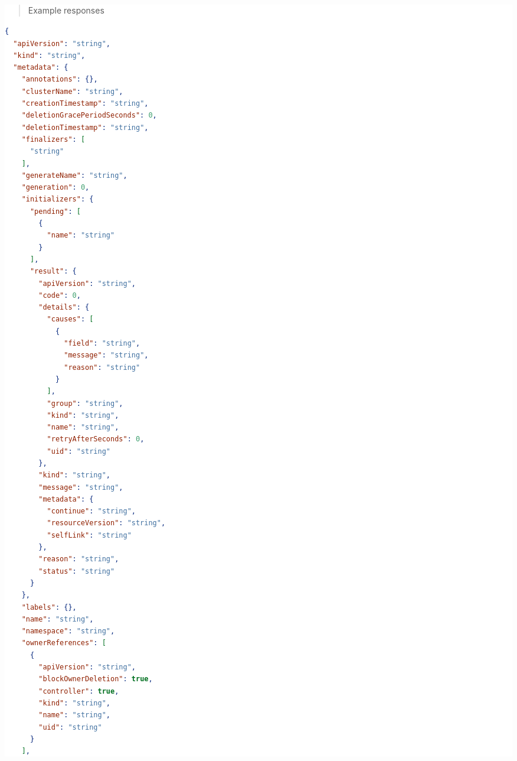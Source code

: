 > Example responses

```json
{
  "apiVersion": "string",
  "kind": "string",
  "metadata": {
    "annotations": {},
    "clusterName": "string",
    "creationTimestamp": "string",
    "deletionGracePeriodSeconds": 0,
    "deletionTimestamp": "string",
    "finalizers": [
      "string"
    ],
    "generateName": "string",
    "generation": 0,
    "initializers": {
      "pending": [
        {
          "name": "string"
        }
      ],
      "result": {
        "apiVersion": "string",
        "code": 0,
        "details": {
          "causes": [
            {
              "field": "string",
              "message": "string",
              "reason": "string"
            }
          ],
          "group": "string",
          "kind": "string",
          "name": "string",
          "retryAfterSeconds": 0,
          "uid": "string"
        },
        "kind": "string",
        "message": "string",
        "metadata": {
          "continue": "string",
          "resourceVersion": "string",
          "selfLink": "string"
        },
        "reason": "string",
        "status": "string"
      }
    },
    "labels": {},
    "name": "string",
    "namespace": "string",
    "ownerReferences": [
      {
        "apiVersion": "string",
        "blockOwnerDeletion": true,
        "controller": true,
        "kind": "string",
        "name": "string",
        "uid": "string"
      }
    ],
```
